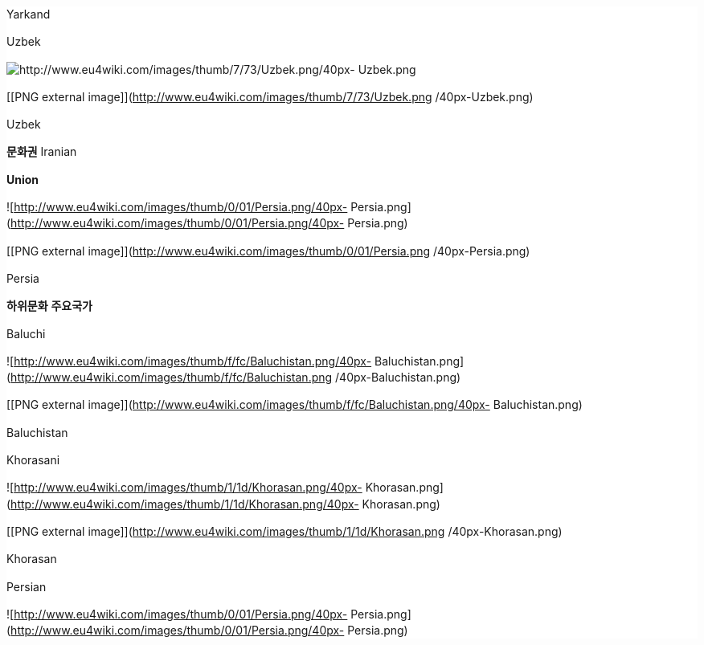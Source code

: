 Yarkand

Uzbek

![http://www.eu4wiki.com/images/thumb/7/73/Uzbek.png/40px-
Uzbek.png](http://www.eu4wiki.com/images/thumb/7/73/Uzbek.png/40px-Uzbek.png)

[[PNG external image]](http://www.eu4wiki.com/images/thumb/7/73/Uzbek.png
/40px-Uzbek.png)

Uzbek

  

**문화권**
Iranian

**Union**

![http://www.eu4wiki.com/images/thumb/0/01/Persia.png/40px-
Persia.png](http://www.eu4wiki.com/images/thumb/0/01/Persia.png/40px-
Persia.png)

[[PNG external image]](http://www.eu4wiki.com/images/thumb/0/01/Persia.png
/40px-Persia.png)

Persia

**하위문화**
**주요국가**

Baluchi

![http://www.eu4wiki.com/images/thumb/f/fc/Baluchistan.png/40px-
Baluchistan.png](http://www.eu4wiki.com/images/thumb/f/fc/Baluchistan.png
/40px-Baluchistan.png)

[[PNG external
image]](http://www.eu4wiki.com/images/thumb/f/fc/Baluchistan.png/40px-
Baluchistan.png)

Baluchistan

Khorasani

![http://www.eu4wiki.com/images/thumb/1/1d/Khorasan.png/40px-
Khorasan.png](http://www.eu4wiki.com/images/thumb/1/1d/Khorasan.png/40px-
Khorasan.png)

[[PNG external image]](http://www.eu4wiki.com/images/thumb/1/1d/Khorasan.png
/40px-Khorasan.png)

Khorasan

Persian

![http://www.eu4wiki.com/images/thumb/0/01/Persia.png/40px-
Persia.png](http://www.eu4wiki.com/images/thumb/0/01/Persia.png/40px-
Persia.png)
